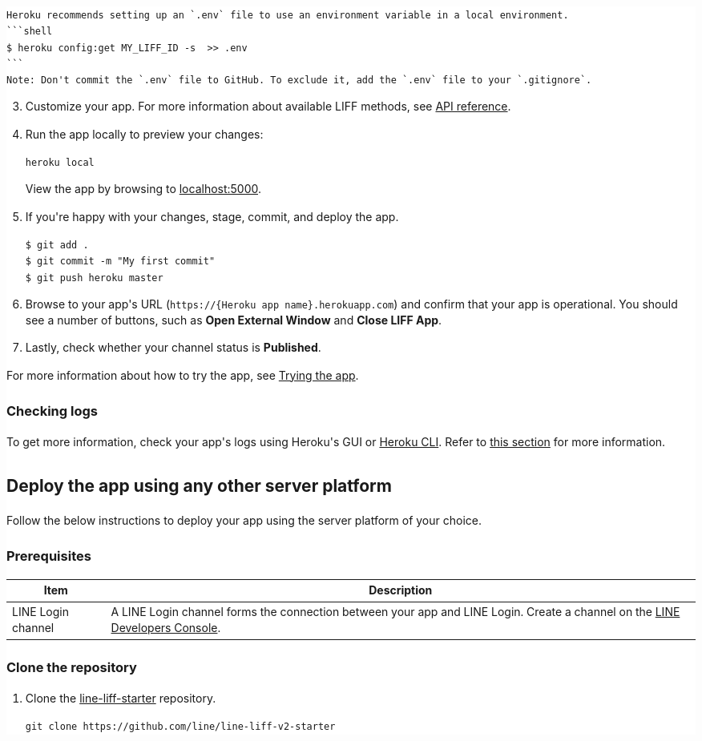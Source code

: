     Heroku recommends setting up an `.env` file to use an environment variable in a local environment.
    ```shell
    $ heroku config:get MY_LIFF_ID -s  >> .env
    ```
    Note: Don't commit the `.env` file to GitHub. To exclude it, add the `.env` file to your `.gitignore`.

3. Customize your app. For more information about available LIFF methods, see [API reference](https://developers.line.biz/en/reference/liff/). 

4. Run the app locally to preview your changes:

    ```shell
    heroku local
    ```
   View the app by browsing to [localhost:5000](http://localhost:5000/).

5. If you're happy with your changes, stage, commit, and deploy the app.

    ```shell
    $ git add .
    $ git commit -m "My first commit"
    $ git push heroku master
    ```
    
6. Browse to your app's URL (`https://{Heroku app name}.herokuapp.com`) and confirm that your app is operational. You should see a number of buttons, such as **Open External Window** and **Close LIFF App**.

7. Lastly, check whether your channel status is **Published**.

For more information about how to try the app, see [Trying the app](#trying-the-app).

### Checking logs

To get more information, check your app's logs using Heroku's GUI or [Heroku CLI](https://devcenter.heroku.com/articles/heroku-cli).
Refer to [this section](#checking-logs) for more information.

## Deploy the app using any other server platform

Follow the below instructions to deploy your app using the server platform of your choice.

### Prerequisites
| Item | Description |
| ---- | ----------- |
| LINE Login channel  | A LINE Login channel forms the connection between your app and LINE Login. Create a channel on the [LINE Developers Console](https://developers.line.biz/console/register/messaging-api/channel/). |


### Clone the repository

1. Clone the [line-liff-starter](https://github.com/line/line-liff-v2-starter) repository.

    ```shell
    git clone https://github.com/line/line-liff-v2-starter
    ```
    
